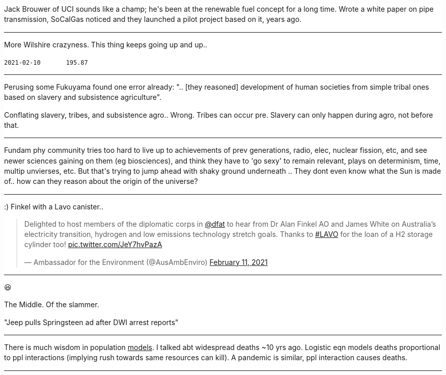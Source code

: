 
Jack Brouwer of UCI sounds like a champ; he's been at the renewable
fuel concept for a long time. Wrote a white paper on pipe
transmission, SoCalGas noticed and they launched a pilot project based
on it, years ago.

---

More Wilshire crazyness. This thing keeps going up and up..

```
2021-02-10       195.87
```

---

Perusing some Fukuyama found one error already: ".. [they reasoned]
development of human societies from simple tribal ones based on
slavery and subsistence agriculture".

Conflating slavery, tribes, and subsistence agro.. Wrong. Tribes can
occur pre. Slavery can only happen during agro, not before that.

---

Fundam phy community tries too hard to live up to achievements of prev
generations, radio, elec, nuclear fission, etc, and see newer sciences
gaining on them (eg biosciences), and think they have to 'go sexy' to
remain relevant, plays on determinism, time, multip unvierses,
etc. But that's trying to jump ahead with shaky ground underneath
.. They dont even know what the Sun is made of.. how can they reason
about the origin of the universe?

---

:) Finkel with a Lavo canister.. 

<blockquote class="twitter-tweet"><p lang="en" dir="ltr">Delighted to host members of the diplomatic corps in <a href="https://twitter.com/dfat?ref_src=twsrc%5Etfw">@dfat</a> to hear from Dr Alan Finkel AO and James White on Australia’s electricity transition, hydrogen and low emissions technology stretch goals. Thanks to <a href="https://twitter.com/hashtag/LAVO?src=hash&amp;ref_src=twsrc%5Etfw">#LAVO</a> for the loan of a H2 storage cylinder too! <a href="https://t.co/JeY7hvPazA">pic.twitter.com/JeY7hvPazA</a></p>&mdash; Ambassador for the Environment (@AusAmbEnviro) <a href="https://twitter.com/AusAmbEnviro/status/1359721672132030467?ref_src=twsrc%5Etfw">February 11, 2021</a></blockquote> <script async src="https://platform.twitter.com/widgets.js" charset="utf-8"></script>

---

😆 

The Middle. Of the slammer.

"Jeep pulls Springsteen ad after DWI arrest reports"

---

There is much wisdom in population [models](../../2011/12/more-on-logistic-equation.html).
I talked abt widespread deaths ~10 yrs ago. Logistic eqn models deaths proportional
to ppl interactions (implying rush towards same resources can kill).
A pandemic is similar, ppl interaction causes deaths.

---
